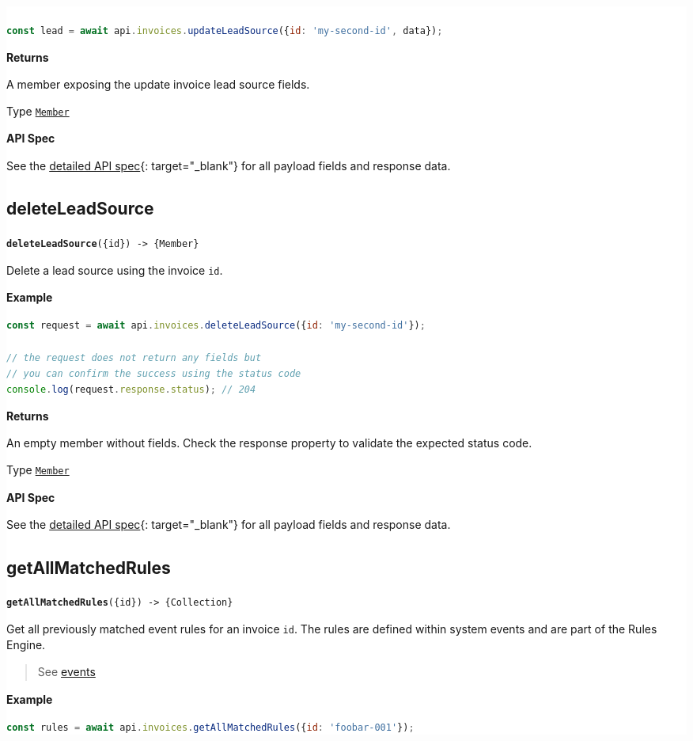 ```js

const lead = await api.invoices.updateLeadSource({id: 'my-second-id', data});
```

**Returns**

A member exposing the update invoice lead source fields.

Type [`Member`][goto-member]


**API Spec**

See the [detailed API spec][10]{: target="_blank"} for all payload fields and response data.

## deleteLeadSource
<div class="method"><code><strong>deleteLeadSource</strong>({<span class="prop">id</span>}) -> <span class="return">{Member}</span></code></div>

Delete a lead source using the invoice `id`.  


**Example**

```js
const request = await api.invoices.deleteLeadSource({id: 'my-second-id'});

// the request does not return any fields but
// you can confirm the success using the status code
console.log(request.response.status); // 204
```


**Returns**

An empty member without fields. Check the response property to validate the expected status code.

Type [`Member`][goto-member]


**API Spec**

See the [detailed API spec][11]{: target="_blank"} for all payload fields and response data.

## getAllMatchedRules
<div class="method"><code><strong>getAllMatchedRules</strong>({<span class="prop">id</span>}) -> <span class="return">{Collection}</span></code></div>

Get all previously matched event rules for an invoice `id`. The rules are defined within system events and are part of the Rules Engine.

> See [events][goto-events]

**Example**

```js
const rules = await api.invoices.getAllMatchedRules({id: 'foobar-001'});
```



[guide-filters]: ../../guides/filters.md
[goto-rebillyapi]: ../rebilly-api
[goto-collection]: ../types/collection
[goto-member]: ../types/member
[goto-file]: ../types/file
[goto-arraybuffer]: https://developer.mozilla.org/en-US/docs/Web/JavaScript/Reference/Global_Objects/ArrayBuffer
[goto-events]: ./events
[1]: https://rebilly.github.io/RebillyAPI/#tag/Invoices/paths/~1invoices/get
[2]: https://rebilly.github.io/RebillyAPI/#tag/Invoices/paths/~1invoices~1{id}/get
[3]: https://rebilly.github.io/RebillyAPI/#tag/Invoices/paths/~1invoices~1{id}/put
[4]: https://rebilly.github.io/RebillyAPI/#tag/Invoices/paths/~1invoices~1{id}~1issue/post
[5]: https://rebilly.github.io/RebillyAPI/#tag/Invoices/paths/~1invoices~1{id}~1abandon/post
[6]: https://rebilly.github.io/RebillyAPI/#tag/Invoices/paths/~1invoices~1{id}~1void/post
[7]: https://rebilly.github.io/RebillyAPI/#tag/Invoices/paths/~1invoices~1{id}~1items/get
[8]: https://rebilly.github.io/RebillyAPI/#tag/Invoices/paths/~1invoices~1{id}~1items/post
[9]: https://rebilly.github.io/RebillyAPI/#tag/Invoices/paths/~1invoices~1{id}~1lead-source/get
[10]: https://rebilly.github.io/RebillyAPI/#tag/Invoices/paths/~1invoices~1{id}~1lead-source/put
[11]: https://rebilly.github.io/RebillyAPI/#tag/Invoices/paths/~1invoices~1{id}~1lead-source/delete
[12]: https://rebilly.github.io/RebillyAPI/#tag/Invoices/paths/~1invoices~1{id}~1timeline/get
[13]: https://rebilly.github.io/RebillyAPI/#tag/Invoices/paths/~1invoices~1{id}~1timeline~1{messageId}/get
[14]: https://rebilly.github.io/RebillyAPI/#tag/Invoices/paths/~1invoices~1{id}~1timeline/post
[15]: https://rebilly.github.io/RebillyAPI/#tag/Invoices/paths/~1invoices~1{id}~1timeline~1{messageId}/delete